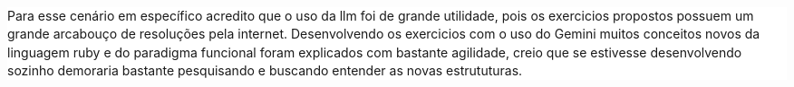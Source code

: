 Para esse cenário em específico acredito que o uso da llm foi de grande utilidade, pois os exercicios propostos possuem um grande arcabouço de resoluções pela internet. Desenvolvendo os exercicios com o uso do Gemini muitos conceitos novos da linguagem ruby e do paradigma funcional foram explicados com bastante agilidade, creio que se estivesse desenvolvendo sozinho demoraria bastante pesquisando e buscando entender as novas estrututuras.
